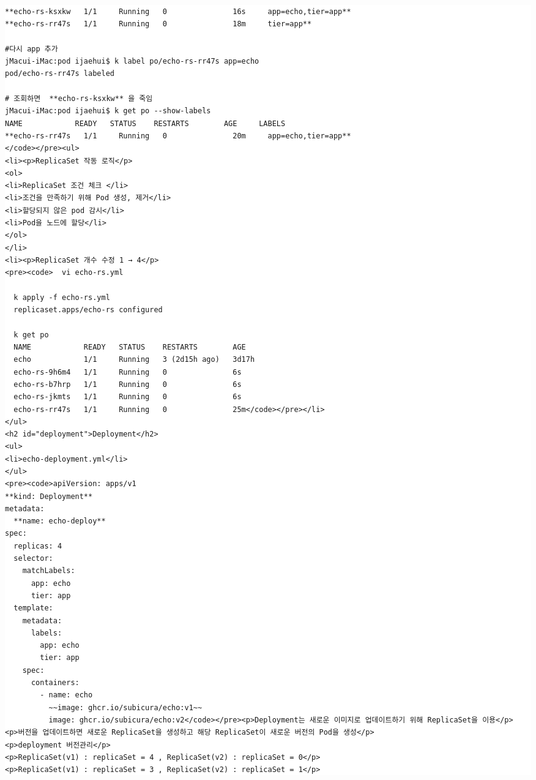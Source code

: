 ```
**echo-rs-ksxkw   1/1     Running   0               16s     app=echo,tier=app**
**echo-rs-rr47s   1/1     Running   0               18m     tier=app**

#다시 app 추가
jMacui-iMac:pod ijaehui$ k label po/echo-rs-rr47s app=echo
pod/echo-rs-rr47s labeled

# 조회하면  **echo-rs-ksxkw** 을 죽임
jMacui-iMac:pod ijaehui$ k get po --show-labels
NAME            READY   STATUS    RESTARTS        AGE     LABELS
**echo-rs-rr47s   1/1     Running   0               20m     app=echo,tier=app**
</code></pre><ul>
<li><p>ReplicaSet 작동 로직</p>
<ol>
<li>ReplicaSet 조건 체크 </li>
<li>조건을 만족하기 위해 Pod 생성, 제거</li>
<li>할당되지 않은 pod 감시</li>
<li>Pod을 노드에 할당</li>
</ol>
</li>
<li><p>ReplicaSet 개수 수정 1 → 4</p>
<pre><code>  vi echo-rs.yml

  k apply -f echo-rs.yml
  replicaset.apps/echo-rs configured

  k get po
  NAME            READY   STATUS    RESTARTS        AGE
  echo            1/1     Running   3 (2d15h ago)   3d17h
  echo-rs-9h6m4   1/1     Running   0               6s
  echo-rs-b7hrp   1/1     Running   0               6s
  echo-rs-jkmts   1/1     Running   0               6s
  echo-rs-rr47s   1/1     Running   0               25m</code></pre></li>
</ul>
<h2 id="deployment">Deployment</h2>
<ul>
<li>echo-deployment.yml</li>
</ul>
<pre><code>apiVersion: apps/v1
**kind: Deployment**
metadata:
  **name: echo-deploy**
spec:
  replicas: 4
  selector:
    matchLabels:
      app: echo
      tier: app
  template:
    metadata:
      labels:
        app: echo
        tier: app
    spec:
      containers:
        - name: echo
          ~~image: ghcr.io/subicura/echo:v1~~
          image: ghcr.io/subicura/echo:v2</code></pre><p>Deployment는 새로운 이미지로 업데이트하기 위해 ReplicaSet을 이용</p>
<p>버전을 업데이트하면 새로운 ReplicaSet을 생성하고 해당 ReplicaSet이 새로운 버전의 Pod을 생성</p>
<p>deployment 버전관리</p>
<p>ReplicaSet(v1) : replicaSet = 4 , ReplicaSet(v2) : replicaSet = 0</p>
<p>ReplicaSet(v1) : replicaSet = 3 , ReplicaSet(v2) : replicaSet = 1</p>
```